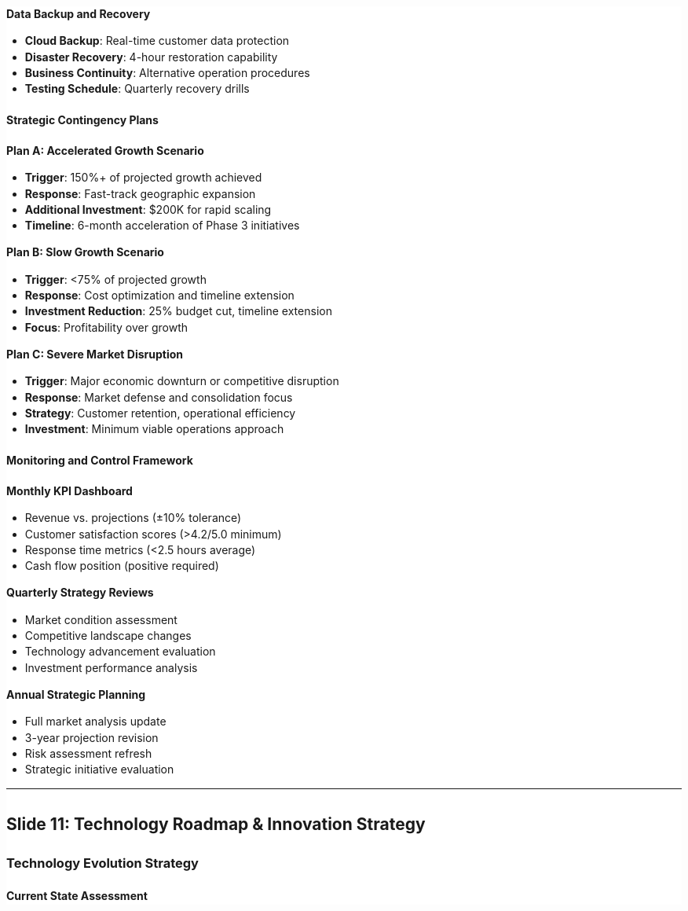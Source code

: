 **Data Backup and Recovery**
- **Cloud Backup**: Real-time customer data protection
- **Disaster Recovery**: 4-hour restoration capability
- **Business Continuity**: Alternative operation procedures
- **Testing Schedule**: Quarterly recovery drills

#### **Strategic Contingency Plans**

**Plan A: Accelerated Growth Scenario**
- **Trigger**: 150%+ of projected growth achieved
- **Response**: Fast-track geographic expansion
- **Additional Investment**: $200K for rapid scaling
- **Timeline**: 6-month acceleration of Phase 3 initiatives

**Plan B: Slow Growth Scenario**
- **Trigger**: <75% of projected growth
- **Response**: Cost optimization and timeline extension
- **Investment Reduction**: 25% budget cut, timeline extension
- **Focus**: Profitability over growth

**Plan C: Severe Market Disruption**
- **Trigger**: Major economic downturn or competitive disruption
- **Response**: Market defense and consolidation focus
- **Strategy**: Customer retention, operational efficiency
- **Investment**: Minimum viable operations approach

#### **Monitoring and Control Framework**

**Monthly KPI Dashboard**
- Revenue vs. projections (±10% tolerance)
- Customer satisfaction scores (>4.2/5.0 minimum)
- Response time metrics (<2.5 hours average)
- Cash flow position (positive required)

**Quarterly Strategy Reviews**
- Market condition assessment
- Competitive landscape changes
- Technology advancement evaluation
- Investment performance analysis

**Annual Strategic Planning**
- Full market analysis update
- 3-year projection revision
- Risk assessment refresh
- Strategic initiative evaluation

---

## **Slide 11: Technology Roadmap & Innovation Strategy**

### **Technology Evolution Strategy**

#### **Current State Assessment**
